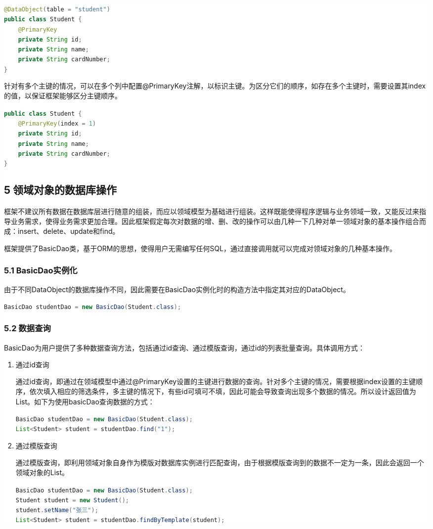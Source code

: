 ```java
@DataObject(table = "student")
public class Student {
    @PrimaryKey
    private String id;
    private String name;
    private String cardNumber;
}
```

针对有多个主键的情况，可以在多个列中配置@PrimaryKey注解，以标识主键。为区分它们的顺序，如存在多个主键时，需要设置其index的值，以保证框架能够区分主键顺序。

```java
public class Student {
    @PrimaryKey(index = 1)
    private String id;
    private String name;
    private String cardNumber;
}
```

## 5 领域对象的数据库操作

框架不建议所有数据在数据库层进行随意的组装，而应以领域模型为基础进行组装。这样既能使得程序逻辑与业务领域一致，又能反过来指导业务需求，使得业务需求更加合理。因此框架假定每次对数据的增、删、改的操作可以由几种一下几种对单一领域对象的基本操作组合而成：insert、delete、update和find。

框架提供了BasicDao类，基于ORM的思想，使得用户无需编写任何SQL，通过直接调用就可以完成对领域对象的几种基本操作。

### 5.1 BasicDao实例化

由于不同DataObject的数据库操作不同，因此需要在BasicDao实例化时的构造方法中指定其对应的DataObject。

```java
BasicDao studentDao = new BasicDao(Student.class);
```

### 5.2 数据查询

BasicDao为用户提供了多种数据查询方法，包括通过id查询、通过模版查询，通过id的列表批量查询。具体调用方式：

1. 通过id查询

   通过id查询，即通过在领域模型中通过@PrimaryKey设置的主键进行数据的查询。针对多个主键的情况，需要根据index设置的主键顺序，依次填入相应的筛选条件，多主键的情况下，有些id可填可不填，因此可能会导致查询出现多个数据的情况。所以设计返回值为List。如下为使用basicDao查询数据的方式：

   ```java
   BasicDao studentDao = new BasicDao(Student.class);
   List<Student> student = studentDao.find("1");
   ```

2. 通过模版查询

   通过模版查询，即利用领域对象自身作为模版对数据库实例进行匹配查询，由于根据模版查询到的数据不一定为一条，因此会返回一个领域对象的List。

   ```java
   BasicDao studentDao = new BasicDao(Student.class);
   Student student = new Student();
   student.setName("张三");
   List<Student> student = studentDao.findByTemplate(student);
   ```
